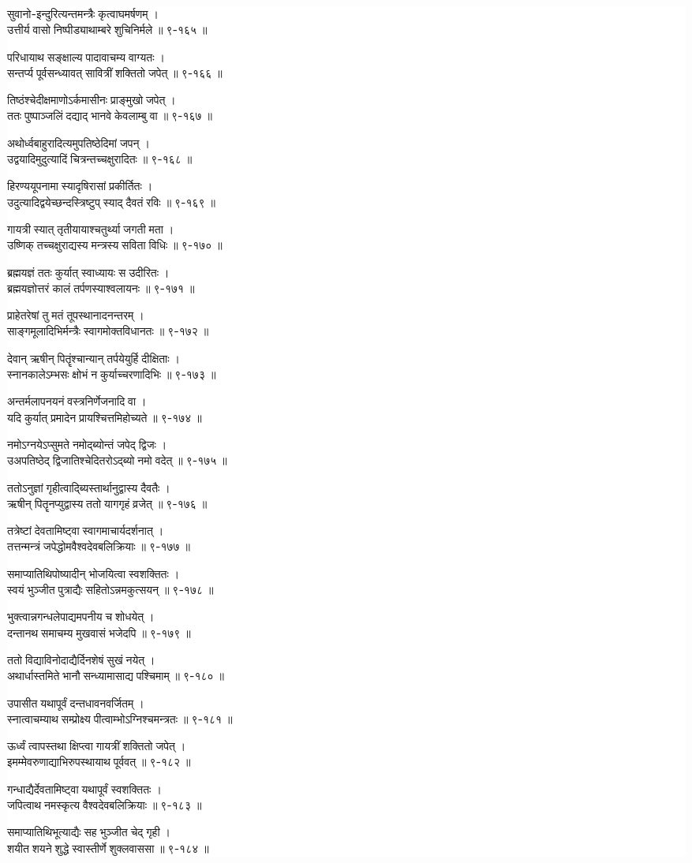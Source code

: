 सुवानो-इन्दुरित्यन्तमन्त्रैः कृत्वाघमर्षणम् ।  
उत्तीर्य वासो निष्पीड्याथाम्बरे शुचिनिर्मले ॥ ९-१६५ ॥  

परिधायाथ सङ्क्षाल्य पादावाचम्य वाग्यतः ।  
सन्तर्प्य पूर्वसन्ध्यावत् सावित्रीं शक्तितो जपेत् ॥ ९-१६६ ॥  

तिष्ठंश्चेदीक्षमाणोऽर्कमासीनः प्राङ्मुखो जपेत् ।  
ततः पुष्पाञ्जलिं दद्याद् भानवे केवलाम्बु वा ॥ ९-१६७ ॥  

अथोर्ध्वबाहुरादित्यमुपतिष्ठेदिमां जपन् ।  
उद्वयादिमुदुत्यादिं चित्रन्तच्चक्षुरादितः ॥ ९-१६८ ॥  

हिरण्ययूपनामा स्यादृषिरासां प्रकीर्तितः ।  
उदुत्यादिद्वयेच्छन्दस्त्रिष्टुप् स्याद् दैवतं रविः ॥ ९-१६९ ॥  

गायत्री स्यात् तृतीयायाश्चतुर्थ्या जगती मता ।  
उष्णिक् तच्चक्षुराद्यस्य मन्त्रस्य सविता विधिः ॥ ९-१७० ॥  

ब्रह्मयज्ञं ततः कुर्यात् स्वाध्यायः स उदीरितः ।  
ब्रह्मयज्ञोत्तरं कालं तर्पणस्याश्वलायनः ॥ ९-१७१ ॥  

प्राहेतरेषां तु मतं तूपस्थानादनन्तरम् ।  
साङ्गमूलादिभिर्मन्त्रैः स्वागमोक्तविधानतः ॥ ९-१७२ ॥  

देवान् ऋषीन् पितॄंश्चान्यान् तर्पयेयुर्हि दीक्षिताः ।  
स्नानकालेऽम्भसः क्षोभं न कुर्याच्चरणादिभिः ॥ ९-१७३ ॥  

अन्तर्मलापनयनं वस्त्रनिर्णेजनादि वा ।  
यदि कुर्यात् प्रमादेन प्रायश्चित्तमिहोच्यते ॥ ९-१७४ ॥  

नमोऽग्नयेऽप्सुमते नमोद्ब्योन्तं जपेद् द्विजः ।  
उअपतिष्ठेद् द्विजातिश्चेदितरोऽद्ब्यो नमो वदेत् ॥ ९-१७५ ॥  

ततोऽनुज्ञां गृहीत्वाद्ब्यिस्तार्थानुद्वास्य दैवतैः ।  
ऋषीन् पितॄनप्युद्वास्य ततो यागगृहं व्रजेत् ॥ ९-१७६ ॥  

तत्रेष्टां देवतामिष्ट्वा स्वागमाचार्यदर्शनात् ।  
तत्तन्मन्त्रं जपेद्धोमवैश्वदेवबलिक्रियाः ॥ ९-१७७ ॥  

समाप्यातिथिपोष्यादीन् भोजयित्वा स्वशक्तितः ।  
स्वयं भुञ्जीत पुत्राद्यैः सहितोऽन्नमकुत्सयन् ॥ ९-१७८ ॥  

भुक्त्वान्नगन्धलेपाद्यमपनीय च शोधयेत् ।  
दन्तानथ समाचम्य मुखवासं भजेदपि ॥ ९-१७९ ॥  

ततो विद्याविनोदाद्यैर्दिनशेषं सुखं नयेत् ।  
अथार्धास्तमिते भानौ सन्ध्यामासाद्य पश्चिमाम् ॥ ९-१८० ॥  

उपासीत यथापूर्वं दन्तधावनवर्जितम् ।  
स्नात्वाचम्याथ सम्प्रोक्ष्य पीत्वाम्भोऽग्निश्चमन्त्रतः ॥ ९-१८१ ॥  

ऊर्ध्वं त्वापस्तथा क्षिप्त्वा गायत्रीं शक्तितो जपेत् ।  
इमम्मेवरुणाद्याभिरुपस्थायाथ पूर्ववत् ॥ ९-१८२ ॥  

गन्धाद्यैर्देवतामिष्ट्वा यथापूर्वं स्वशक्तितः ।  
जपित्वाथ नमस्कृत्य वैश्वदेवबलिक्रियाः ॥ ९-१८३ ॥  

समाप्यातिथिभूत्याद्यैः सह भुञ्जीत चेद् गृही ।  
शयीत शयने शुद्धे स्वास्तीर्णे शुक्लवाससा ॥ ९-१८४ ॥  
